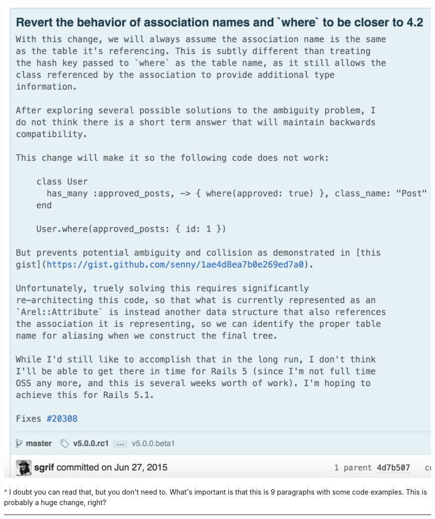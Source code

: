 ![fit](long_commit_message.png)

^ I doubt you can read that, but you don't need to. What's important is that this is 9 paragraphs with some code examples. This is probably a huge change, right?

---
